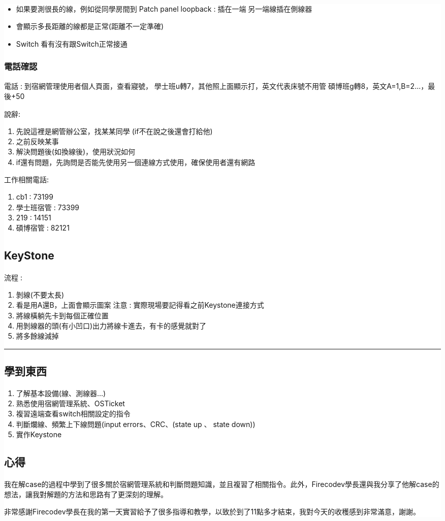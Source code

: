   - 如果要測很長的線，例如從同學房間到 Patch panel
    loopback : 插在一端
    另一端線插在側線器

  - 會顯示多長距離的線都是正常(距離不一定準確)

- Switch
  看有沒有跟Switch正常接通

### 電話確認

電話 : 到宿網管理使用者個人頁面，查看寢號，
學士班u轉7，其他照上面顯示打，英文代表床號不用管
碩博班g轉8，英文A=1,B=2...，最後+50

說辭:

1. 先說這裡是網管辦公室，找某某同學 (if不在說之後還會打給他)
2. 之前反映某事
3. 解決問題後(如換線後)，使用狀況如何
4. if還有問題，先詢問是否能先使用另一個連線方式使用，確保使用者還有網路

工作相關電話:

1. cb1 : 73199
2. 學士班宿管 : 73399
3. 219 : 14151
4. 碩博宿管 : 82121

## KeyStone

流程 :

1. 剝線(不要太長)
2. 看是用A還B，上面會顯示圖案
  注意 : 實際現場要記得看之前Keystone連接方式
3. 將線橫躺先卡到每個正確位置
4. 用剝線器的頭(有小凹口)出力將線卡進去，有卡的感覺就對了
5. 將多餘線減掉

---

## 學到東西

1. 了解基本設備(線、測線器...)
2. 熟悉使用宿網管理系統、OSTicket
3. 複習遠端查看switch相關設定的指令
4. 判斷爛線、頻繁上下線問題(input errors、CRC、(state up 、 state down))
5. 實作Keystone

## 心得

我在解case的過程中學到了很多關於宿網管理系統和判斷問題知識，並且複習了相關指令。此外，Firecodev學長還與我分享了他解case的想法，讓我對解題的方法和思路有了更深刻的理解。

非常感謝Firecodev學長在我的第一天實習給予了很多指導和教學，以致於到了11點多才結束，我對今天的收穫感到非常滿意，謝謝。
